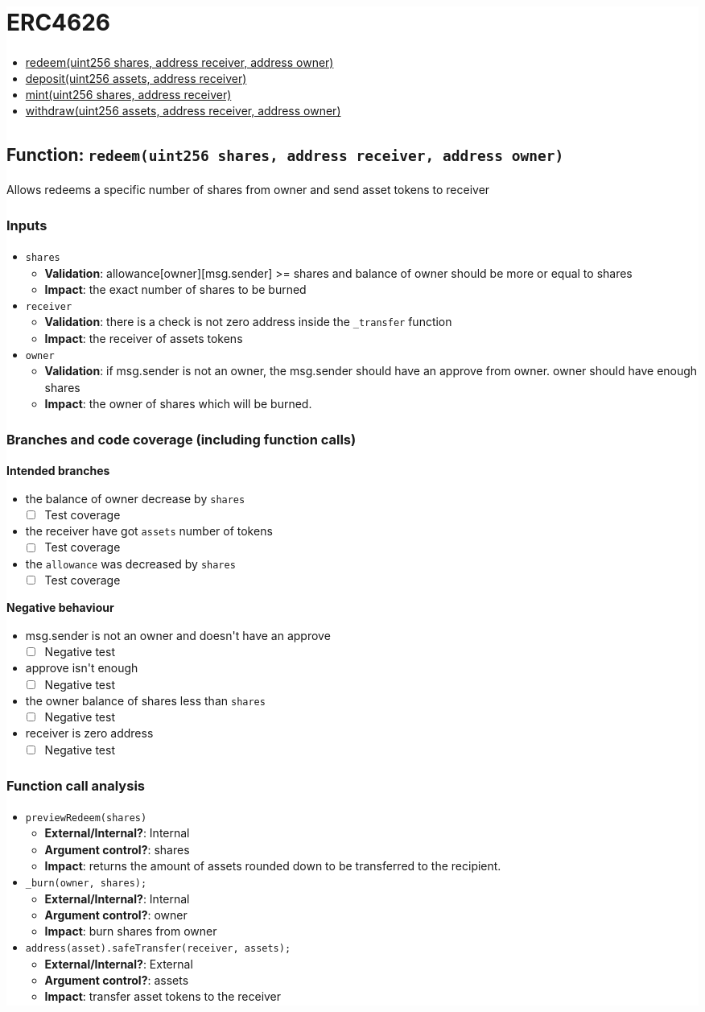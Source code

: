 # ERC4626

- [redeem(uint256 shares, address receiver, address owner)](#function-redeemuint256-shares-address-receiver-address-owner)
- [deposit(uint256 assets, address receiver)](#function-deposituint256-assets-address-receiver)
- [mint(uint256 shares, address receiver)](#function-mintuint256-shares-address-receiver)
- [withdraw(uint256 assets, address receiver, address owner)](#function-withdrawuint256-assets-address-receiver-address-owner)

## Function: `redeem(uint256 shares, address receiver, address owner)`

Allows redeems a specific number of shares from owner and send asset tokens to receiver

### Inputs

- `shares`
    - **Validation**: allowance[owner][msg.sender] >= shares and balance of owner should be more or equal to shares
    - **Impact**: the exact number of shares to be burned
- `receiver`
    - **Validation**: there is a check is not zero address inside the `_transfer` function
    - **Impact**: the receiver of assets tokens
- `owner`
    - **Validation**: if msg.sender is not an owner, the msg.sender should have an approve from owner. owner should have enough shares
    - **Impact**: the owner of shares which will be burned.

### Branches and code coverage (including function calls)

**Intended branches**
- the balance of owner decrease by `shares`
  - [ ] Test coverage
- the receiver have got `assets` number of tokens
  - [ ] Test coverage
- the `allowance` was decreased by `shares` 
  - [ ] Test coverage

**Negative behaviour**
- msg.sender is not an owner and doesn't have an approve
  - [ ] Negative test
- approve isn't enough
  - [ ] Negative test
- the owner balance of shares less than `shares`
  - [ ] Negative test
- receiver is zero address
  - [ ] Negative test

### Function call analysis

- `previewRedeem(shares)`
    - **External/Internal?**: Internal
    - **Argument control?**: shares
    - **Impact**: returns the amount of assets rounded down to be transferred to the recipient. 
- `_burn(owner, shares);`
    - **External/Internal?**: Internal
    - **Argument control?**: owner
    - **Impact**: burn shares from owner
- `address(asset).safeTransfer(receiver, assets);`
    - **External/Internal?**: External
    - **Argument control?**: assets
    - **Impact**: transfer asset tokens to the receiver
